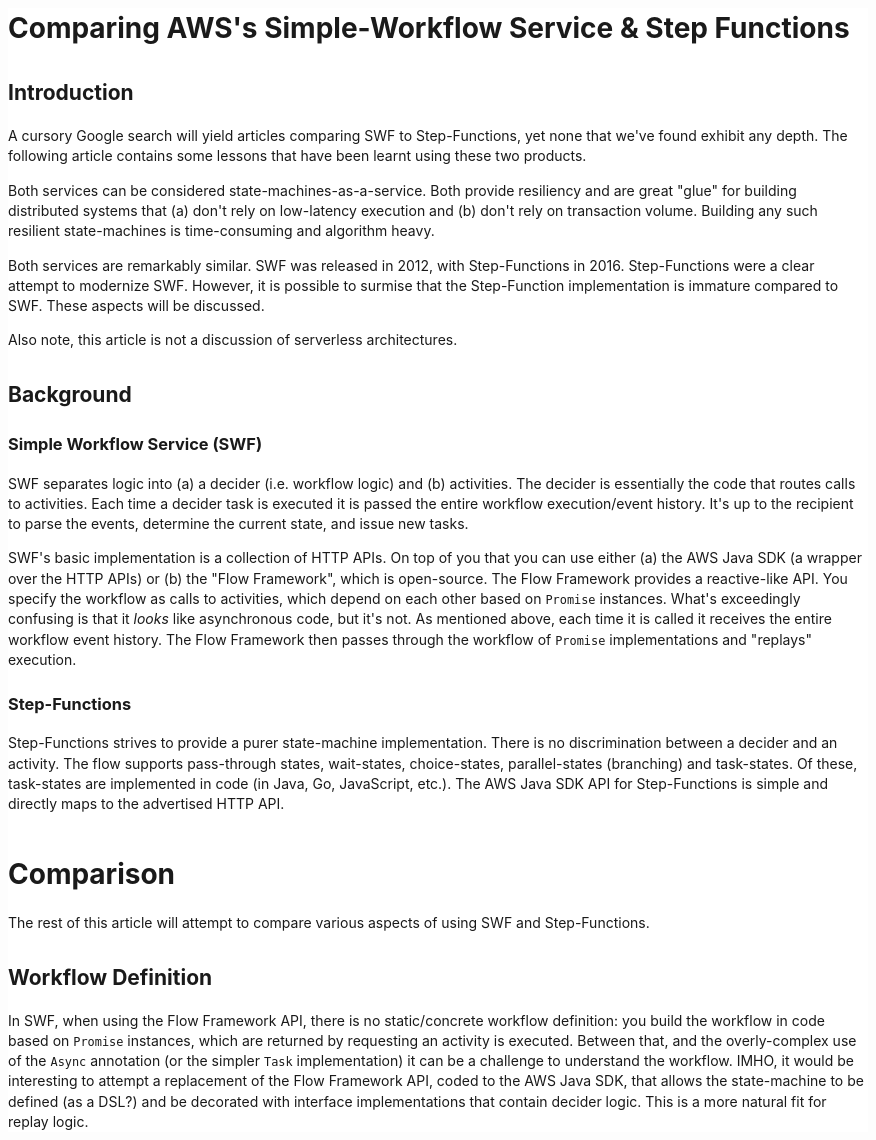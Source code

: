 # Comparing AWS's Simple-Workflow Service & Step Functions

## Introduction

A cursory Google search will yield articles comparing SWF to Step-Functions, yet none that we've found exhibit any depth. The following article contains some lessons that have been learnt using these two products.  

Both services can be considered state-machines-as-a-service. Both provide resiliency and are great "glue" for building distributed systems that (a) don't rely on low-latency execution and (b) don't rely on transaction volume. Building any such resilient state-machines is time-consuming and algorithm heavy.

Both services are remarkably similar. SWF was released in 2012, with Step-Functions in 2016. Step-Functions were a clear attempt to modernize SWF. However, it is possible to surmise that the Step-Function implementation is immature compared to SWF. These aspects will be discussed.

Also note, this article is not a discussion of serverless architectures. 

## Background

### Simple Workflow Service (SWF)
SWF separates logic into (a) a decider (i.e. workflow logic) and (b) activities. The decider is essentially the code that routes calls to activities. Each time a decider task is executed it is passed the entire workflow execution/event history. It's up to the recipient to parse the events, determine the current state, and issue new tasks.

SWF's basic implementation is a collection of HTTP APIs. On top of you that you can use either (a) the AWS Java SDK (a wrapper over the HTTP APIs) or (b) the "Flow Framework", which is open-source. The Flow Framework provides a reactive-like API. You specify the workflow as calls to activities, which depend on each other based on  `Promise`  instances. What's exceedingly confusing is that it  _looks_  like asynchronous code, but it's not. As mentioned above, each time it is called it receives the entire workflow event history. The Flow Framework then passes through the workflow of  `Promise`  implementations and "replays" execution.

### Step-Functions
Step-Functions strives to provide a purer state-machine implementation. There is no discrimination between a decider and an activity. The flow supports pass-through states, wait-states, choice-states, parallel-states (branching) and task-states. Of these, task-states are implemented in code (in Java, Go, JavaScript, etc.). The AWS Java SDK API for Step-Functions is simple and directly maps to the advertised HTTP API.

# Comparison
The rest of this article will attempt to compare various aspects of using SWF and Step-Functions.

## Workflow Definition
In SWF, when using the Flow Framework API, there is no static/concrete workflow definition: you build the workflow in code based on  `Promise`  instances, which are returned by requesting an activity is executed. Between that, and the overly-complex use of the  `Async`  annotation (or the simpler  `Task`  implementation) it can be a challenge to understand the workflow. IMHO, it would be interesting to attempt a replacement of the Flow Framework API, coded to the AWS Java SDK, that allows the state-machine to be defined (as a DSL?) and be decorated with interface implementations that contain decider logic. This is a more natural fit for replay logic.
